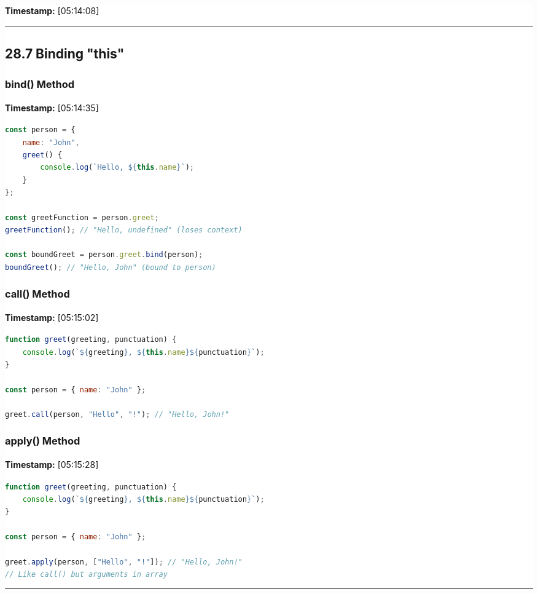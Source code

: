 **Timestamp:** [05:14:08]

---

## 28.7 Binding "this"

### bind() Method

**Timestamp:** [05:14:35]

```javascript
const person = {
    name: "John",
    greet() {
        console.log(`Hello, ${this.name}`);
    }
};

const greetFunction = person.greet;
greetFunction(); // "Hello, undefined" (loses context)

const boundGreet = person.greet.bind(person);
boundGreet(); // "Hello, John" (bound to person)
```

### call() Method

**Timestamp:** [05:15:02]

```javascript
function greet(greeting, punctuation) {
    console.log(`${greeting}, ${this.name}${punctuation}`);
}

const person = { name: "John" };

greet.call(person, "Hello", "!"); // "Hello, John!"
```

### apply() Method

**Timestamp:** [05:15:28]

```javascript
function greet(greeting, punctuation) {
    console.log(`${greeting}, ${this.name}${punctuation}`);
}

const person = { name: "John" };

greet.apply(person, ["Hello", "!"]); // "Hello, John!"
// Like call() but arguments in array
```

---